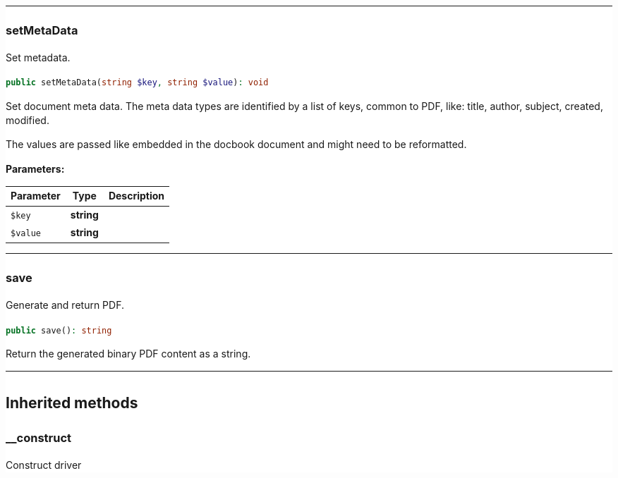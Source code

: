 


***

### setMetaData

Set metadata.

```php
public setMetaData(string $key, string $value): void
```

Set document meta data. The meta data types are identified by a list of
keys, common to PDF, like: title, author, subject, created, modified.

The values are passed like embedded in the docbook document and might
need to be reformatted.






**Parameters:**

| Parameter | Type | Description |
|-----------|------|-------------|
| `$key` | **string** |  |
| `$value` | **string** |  |




***

### save

Generate and return PDF.

```php
public save(): string
```

Return the generated binary PDF content as a string.









***


## Inherited methods


### __construct

Construct driver
